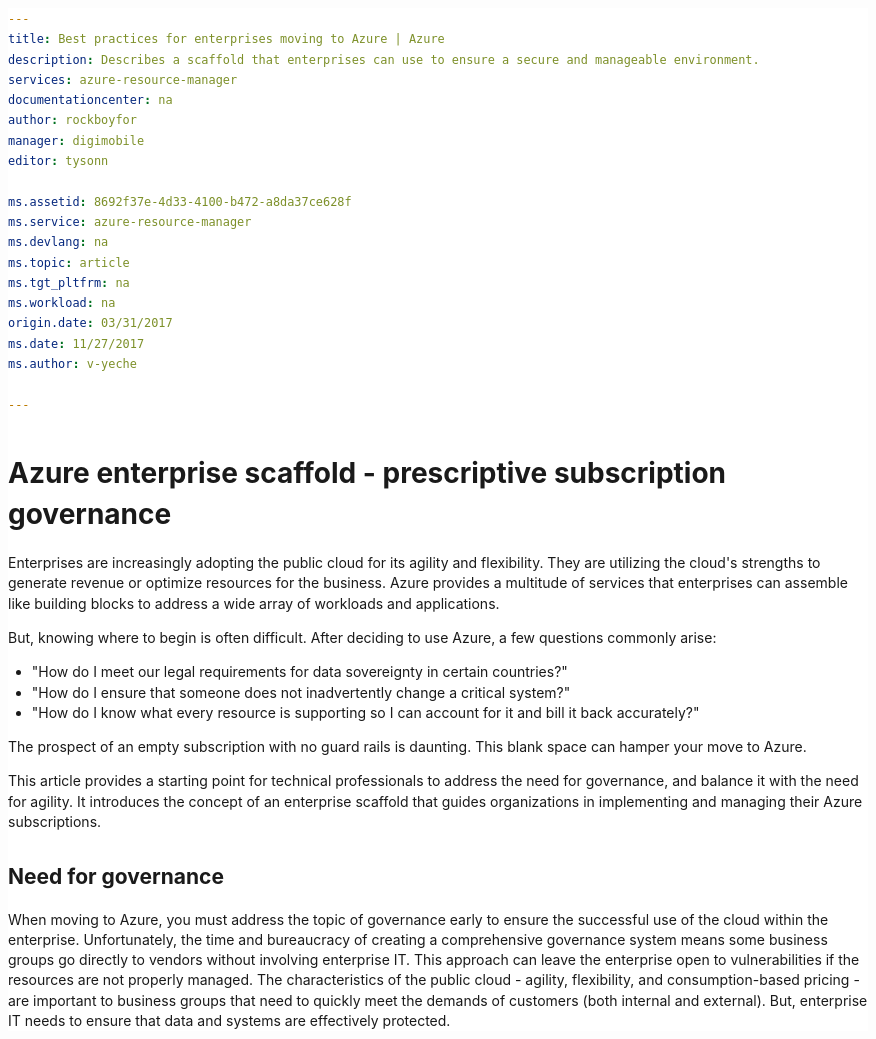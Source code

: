 ```yaml
---
title: Best practices for enterprises moving to Azure | Azure
description: Describes a scaffold that enterprises can use to ensure a secure and manageable environment.
services: azure-resource-manager
documentationcenter: na
author: rockboyfor
manager: digimobile
editor: tysonn

ms.assetid: 8692f37e-4d33-4100-b472-a8da37ce628f
ms.service: azure-resource-manager
ms.devlang: na
ms.topic: article
ms.tgt_pltfrm: na
ms.workload: na
origin.date: 03/31/2017
ms.date: 11/27/2017
ms.author: v-yeche

---
```

# Azure enterprise scaffold - prescriptive subscription governance
Enterprises are increasingly adopting the public cloud for its agility and flexibility. They are utilizing the cloud's strengths to generate revenue or optimize resources for the business. Azure provides a multitude of services that enterprises can assemble like building blocks to address a wide array of workloads and applications. 

But, knowing where to begin is often difficult. After deciding to use Azure, a few questions commonly arise:

* "How do I meet our legal requirements for data sovereignty in certain countries?"
* "How do I ensure that someone does not inadvertently change a critical system?"
* "How do I know what every resource is supporting so I can account for it and bill it back accurately?"

The prospect of an empty subscription with no guard rails is daunting. This blank space can hamper your move to Azure.

This article provides a starting point for technical professionals to address the need for governance, and balance it with the need for agility. It introduces the concept of an enterprise scaffold that guides organizations in implementing and managing their Azure subscriptions. 

## Need for governance
When moving to Azure, you must address the topic of governance early to ensure the successful use of the cloud within the enterprise. Unfortunately, the time and bureaucracy of creating a comprehensive governance system means some business groups go directly to vendors without involving enterprise IT. This approach can leave the enterprise open to vulnerabilities if the resources are not properly managed. The characteristics of the public cloud - agility, flexibility, and consumption-based pricing - are important to business groups that need to quickly meet the demands of customers (both internal and external). But, enterprise IT needs to ensure that data and systems are effectively protected.
